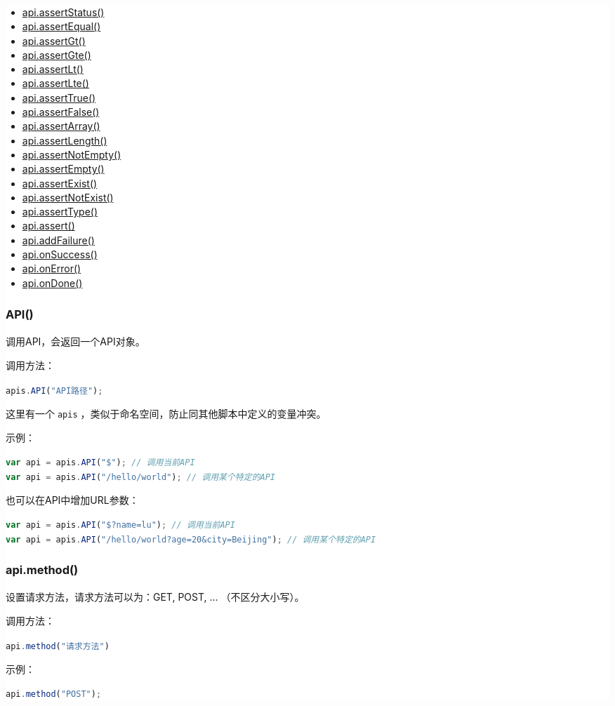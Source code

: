 * [api.assertStatus()](#apiassertstatus)
* [api.assertEqual()](#apiassertequal)
* [api.assertGt()](#apiassertgt)
* [api.assertGte()](#apiassertgte)
* [api.assertLt()](#apiassertlt)
* [api.assertLte()](#apiassertlte)
* [api.assertTrue()](#apiasserttrue)
* [api.assertFalse()](#apiassertfalse)
* [api.assertArray()](#apiassertarray)
* [api.assertLength()](#apiassertlength)
* [api.assertNotEmpty()](#apiassertnotempty)
* [api.assertEmpty()](#apiassertempty)
* [api.assertExist()](#apiassertexist)
* [api.assertNotExist()](#apiassertnotexist)
* [api.assertType()](#apiasserttype)
* [api.assert()](#apiassert)
* [api.addFailure()](#apiaddfailure)
* [api.onSuccess()](#apionsuccess)
* [api.onError()](#apionerror)
* [api.onDone()](#apiondone)

### API()
调用API，会返回一个API对象。

调用方法：
~~~javascript
apis.API("API路径");
~~~
这里有一个 `apis` ，类似于命名空间，防止同其他脚本中定义的变量冲突。

示例：
~~~javascript
var api = apis.API("$"); // 调用当前API
var api = apis.API("/hello/world"); // 调用某个特定的API 
~~~

也可以在API中增加URL参数：
~~~javascript
var api = apis.API("$?name=lu"); // 调用当前API
var api = apis.API("/hello/world?age=20&city=Beijing"); // 调用某个特定的API 
~~~

### api.method()
设置请求方法，请求方法可以为：GET, POST, ... （不区分大小写）。

调用方法：
~~~javascript
api.method("请求方法")
~~~

示例：
~~~javascript
api.method("POST");
~~~
